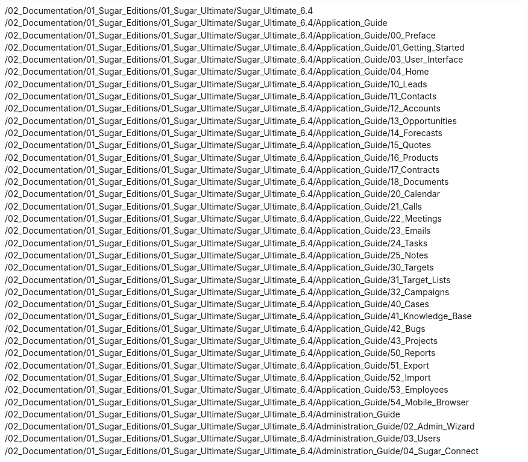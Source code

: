 /02_Documentation/01_Sugar_Editions/01_Sugar_Ultimate/Sugar_Ultimate_6.4
/02_Documentation/01_Sugar_Editions/01_Sugar_Ultimate/Sugar_Ultimate_6.4/Application_Guide
/02_Documentation/01_Sugar_Editions/01_Sugar_Ultimate/Sugar_Ultimate_6.4/Application_Guide/00_Preface
/02_Documentation/01_Sugar_Editions/01_Sugar_Ultimate/Sugar_Ultimate_6.4/Application_Guide/01_Getting_Started
/02_Documentation/01_Sugar_Editions/01_Sugar_Ultimate/Sugar_Ultimate_6.4/Application_Guide/03_User_Interface
/02_Documentation/01_Sugar_Editions/01_Sugar_Ultimate/Sugar_Ultimate_6.4/Application_Guide/04_Home
/02_Documentation/01_Sugar_Editions/01_Sugar_Ultimate/Sugar_Ultimate_6.4/Application_Guide/10_Leads
/02_Documentation/01_Sugar_Editions/01_Sugar_Ultimate/Sugar_Ultimate_6.4/Application_Guide/11_Contacts
/02_Documentation/01_Sugar_Editions/01_Sugar_Ultimate/Sugar_Ultimate_6.4/Application_Guide/12_Accounts
/02_Documentation/01_Sugar_Editions/01_Sugar_Ultimate/Sugar_Ultimate_6.4/Application_Guide/13_Opportunities
/02_Documentation/01_Sugar_Editions/01_Sugar_Ultimate/Sugar_Ultimate_6.4/Application_Guide/14_Forecasts
/02_Documentation/01_Sugar_Editions/01_Sugar_Ultimate/Sugar_Ultimate_6.4/Application_Guide/15_Quotes
/02_Documentation/01_Sugar_Editions/01_Sugar_Ultimate/Sugar_Ultimate_6.4/Application_Guide/16_Products
/02_Documentation/01_Sugar_Editions/01_Sugar_Ultimate/Sugar_Ultimate_6.4/Application_Guide/17_Contracts
/02_Documentation/01_Sugar_Editions/01_Sugar_Ultimate/Sugar_Ultimate_6.4/Application_Guide/18_Documents
/02_Documentation/01_Sugar_Editions/01_Sugar_Ultimate/Sugar_Ultimate_6.4/Application_Guide/20_Calendar
/02_Documentation/01_Sugar_Editions/01_Sugar_Ultimate/Sugar_Ultimate_6.4/Application_Guide/21_Calls
/02_Documentation/01_Sugar_Editions/01_Sugar_Ultimate/Sugar_Ultimate_6.4/Application_Guide/22_Meetings
/02_Documentation/01_Sugar_Editions/01_Sugar_Ultimate/Sugar_Ultimate_6.4/Application_Guide/23_Emails
/02_Documentation/01_Sugar_Editions/01_Sugar_Ultimate/Sugar_Ultimate_6.4/Application_Guide/24_Tasks
/02_Documentation/01_Sugar_Editions/01_Sugar_Ultimate/Sugar_Ultimate_6.4/Application_Guide/25_Notes
/02_Documentation/01_Sugar_Editions/01_Sugar_Ultimate/Sugar_Ultimate_6.4/Application_Guide/30_Targets
/02_Documentation/01_Sugar_Editions/01_Sugar_Ultimate/Sugar_Ultimate_6.4/Application_Guide/31_Target_Lists
/02_Documentation/01_Sugar_Editions/01_Sugar_Ultimate/Sugar_Ultimate_6.4/Application_Guide/32_Campaigns
/02_Documentation/01_Sugar_Editions/01_Sugar_Ultimate/Sugar_Ultimate_6.4/Application_Guide/40_Cases
/02_Documentation/01_Sugar_Editions/01_Sugar_Ultimate/Sugar_Ultimate_6.4/Application_Guide/41_Knowledge_Base
/02_Documentation/01_Sugar_Editions/01_Sugar_Ultimate/Sugar_Ultimate_6.4/Application_Guide/42_Bugs
/02_Documentation/01_Sugar_Editions/01_Sugar_Ultimate/Sugar_Ultimate_6.4/Application_Guide/43_Projects
/02_Documentation/01_Sugar_Editions/01_Sugar_Ultimate/Sugar_Ultimate_6.4/Application_Guide/50_Reports
/02_Documentation/01_Sugar_Editions/01_Sugar_Ultimate/Sugar_Ultimate_6.4/Application_Guide/51_Export
/02_Documentation/01_Sugar_Editions/01_Sugar_Ultimate/Sugar_Ultimate_6.4/Application_Guide/52_Import
/02_Documentation/01_Sugar_Editions/01_Sugar_Ultimate/Sugar_Ultimate_6.4/Application_Guide/53_Employees
/02_Documentation/01_Sugar_Editions/01_Sugar_Ultimate/Sugar_Ultimate_6.4/Application_Guide/54_Mobile_Browser
/02_Documentation/01_Sugar_Editions/01_Sugar_Ultimate/Sugar_Ultimate_6.4/Administration_Guide
/02_Documentation/01_Sugar_Editions/01_Sugar_Ultimate/Sugar_Ultimate_6.4/Administration_Guide/02_Admin_Wizard
/02_Documentation/01_Sugar_Editions/01_Sugar_Ultimate/Sugar_Ultimate_6.4/Administration_Guide/03_Users
/02_Documentation/01_Sugar_Editions/01_Sugar_Ultimate/Sugar_Ultimate_6.4/Administration_Guide/04_Sugar_Connect